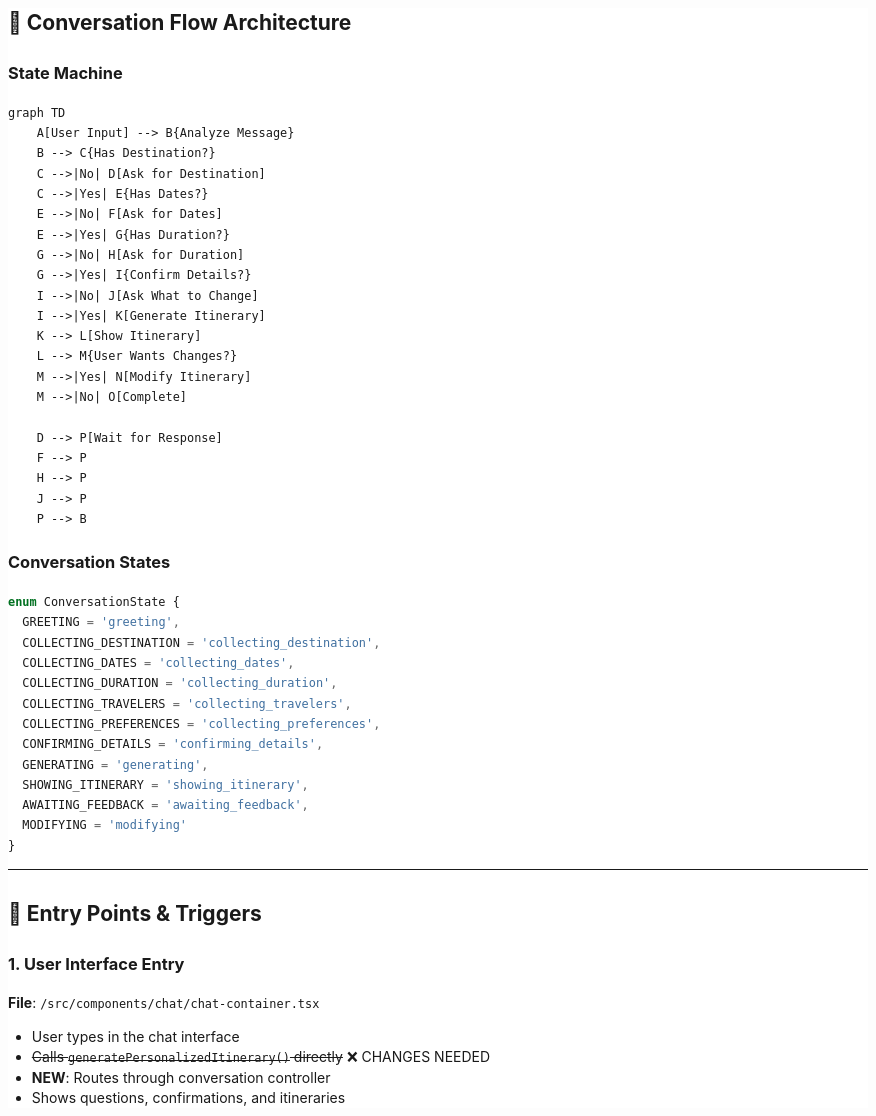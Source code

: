
## 💬 Conversation Flow Architecture

### State Machine
```mermaid
graph TD
    A[User Input] --> B{Analyze Message}
    B --> C{Has Destination?}
    C -->|No| D[Ask for Destination]
    C -->|Yes| E{Has Dates?}
    E -->|No| F[Ask for Dates]
    E -->|Yes| G{Has Duration?}
    G -->|No| H[Ask for Duration]
    G -->|Yes| I{Confirm Details?}
    I -->|No| J[Ask What to Change]
    I -->|Yes| K[Generate Itinerary]
    K --> L[Show Itinerary]
    L --> M{User Wants Changes?}
    M -->|Yes| N[Modify Itinerary]
    M -->|No| O[Complete]

    D --> P[Wait for Response]
    F --> P
    H --> P
    J --> P
    P --> B
```

### Conversation States
```typescript
enum ConversationState {
  GREETING = 'greeting',
  COLLECTING_DESTINATION = 'collecting_destination',
  COLLECTING_DATES = 'collecting_dates',
  COLLECTING_DURATION = 'collecting_duration',
  COLLECTING_TRAVELERS = 'collecting_travelers',
  COLLECTING_PREFERENCES = 'collecting_preferences',
  CONFIRMING_DETAILS = 'confirming_details',
  GENERATING = 'generating',
  SHOWING_ITINERARY = 'showing_itinerary',
  AWAITING_FEEDBACK = 'awaiting_feedback',
  MODIFYING = 'modifying'
}
```

---

## 🚀 Entry Points & Triggers

### 1. **User Interface Entry**
**File**: `/src/components/chat/chat-container.tsx`
- User types in the chat interface
- ~~Calls `generatePersonalizedItinerary()` directly~~ ❌ CHANGES NEEDED
- **NEW**: Routes through conversation controller
- Shows questions, confirmations, and itineraries
